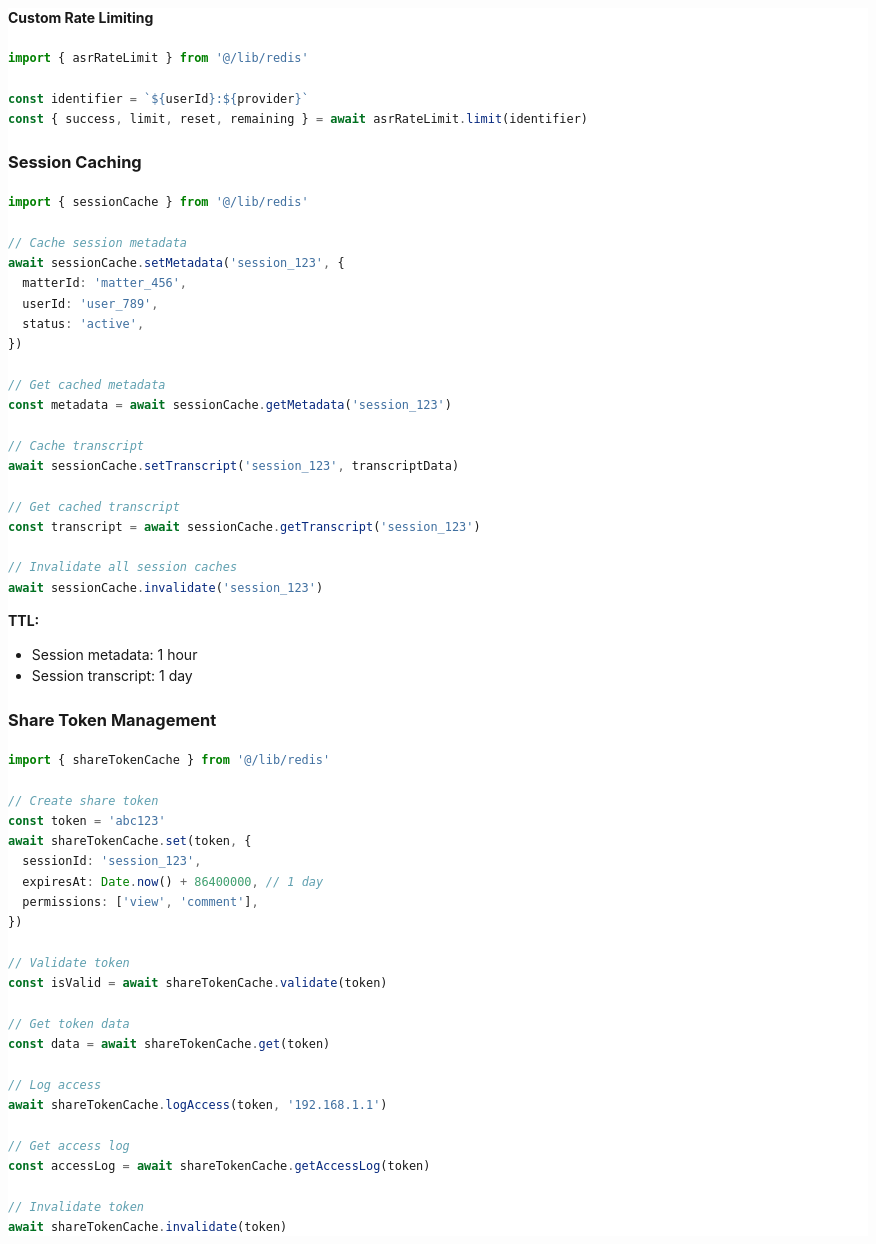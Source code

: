 #### Custom Rate Limiting

```typescript
import { asrRateLimit } from '@/lib/redis'

const identifier = `${userId}:${provider}`
const { success, limit, reset, remaining } = await asrRateLimit.limit(identifier)
```

### Session Caching

```typescript
import { sessionCache } from '@/lib/redis'

// Cache session metadata
await sessionCache.setMetadata('session_123', {
  matterId: 'matter_456',
  userId: 'user_789',
  status: 'active',
})

// Get cached metadata
const metadata = await sessionCache.getMetadata('session_123')

// Cache transcript
await sessionCache.setTranscript('session_123', transcriptData)

// Get cached transcript
const transcript = await sessionCache.getTranscript('session_123')

// Invalidate all session caches
await sessionCache.invalidate('session_123')
```

**TTL:**
- Session metadata: 1 hour
- Session transcript: 1 day

### Share Token Management

```typescript
import { shareTokenCache } from '@/lib/redis'

// Create share token
const token = 'abc123'
await shareTokenCache.set(token, {
  sessionId: 'session_123',
  expiresAt: Date.now() + 86400000, // 1 day
  permissions: ['view', 'comment'],
})

// Validate token
const isValid = await shareTokenCache.validate(token)

// Get token data
const data = await shareTokenCache.get(token)

// Log access
await shareTokenCache.logAccess(token, '192.168.1.1')

// Get access log
const accessLog = await shareTokenCache.getAccessLog(token)

// Invalidate token
await shareTokenCache.invalidate(token)
```